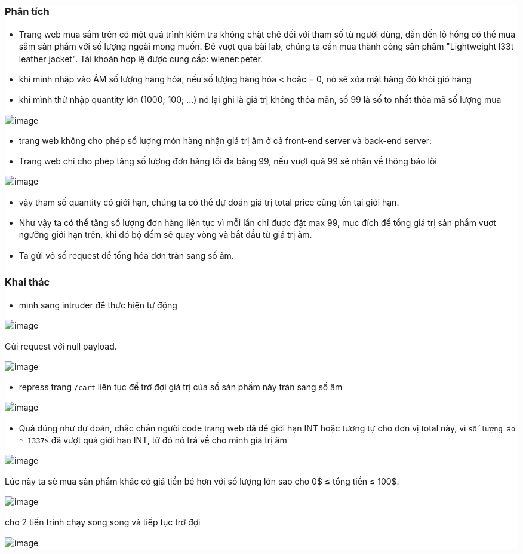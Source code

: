 ### Phân tích

- Trang web mua sắm trên có một quá trình kiểm tra không chặt chẽ đối với tham số từ người dùng, dẫn đến lỗ hổng có thể mua sắm sản phẩm với số lượng ngoài mong muốn. Để vượt qua bài lab, chúng ta cần mua thành công sản phẩm "Lightweight l33t leather jacket". Tài khoản hợp lệ được cung cấp: wiener:peter.

- khi mình nhập vào ÂM số lượng hàng hóa, nếu số lượng hàng hóa < hoặc = 0, nó sẽ xóa mặt hàng đó khỏi giỏ hàng
- khi mình thử nhập quantity lớn (1000; 100; …) nó lại ghi là giá trị không thỏa mãn, số 99 là số to nhất thỏa mã số lượng mua

![image](https://hackmd.io/_uploads/H1m4IAG36.png)

- trang web không cho phép số lượng món hàng nhận giá trị âm ở cả front-end server và back-end server:

- Trang web chỉ cho phép tăng số lượng đơn hàng tối đa bằng 99, nếu vượt quá 99 sẽ nhận về thông báo lỗi

![image](https://hackmd.io/_uploads/Bk86ICfnT.png)

- vậy tham số quantity có giới hạn, chúng ta có thể dự đoán giá trị total price cũng tồn tại giới hạn.

- Như vậy ta có thể tăng số lượng đơn hàng liên tục vì mỗi lần chỉ được đặt max 99, mục đích để tổng giá trị sản phẩm vượt ngưỡng giới hạn trên, khi đó bộ đếm sẽ quay vòng và bắt đầu từ giá trị âm.
- Ta gửi vô số request để tổng hóa đơn tràn sang số âm.

### Khai thác

- mình sang intruder để thực hiện tự động

![image](https://hackmd.io/_uploads/r1emiCf2a.png)

Gửi request với null payload.

![image](https://hackmd.io/_uploads/HJMEo0G2a.png)

- repress trang `/cart` liên tục để trờ đợi giá trị của số sản phầm này tràn sang số âm

![image](https://hackmd.io/_uploads/Sy-nDJmnT.png)

- Quả đúng như dự đoán, chắc chắn người code trang web đã để giới hạn INT hoặc tương tự cho đơn vị total này, vì `số lượng áo * 1337$` đã vượt quá giới hạn INT, từ đó nó trả về cho mình giá trị âm

![image](https://hackmd.io/_uploads/r1Uva0z26.png)

Lúc này ta sẽ mua sản phẩm khác có giá tiền bé hơn với số lượng lớn sao cho 0$ ≤ tổng tiền ≤ 100$.

![image](https://hackmd.io/_uploads/Bk5NXk726.png)

cho 2 tiến trình chạy song song và tiếp tục trờ đợi

![image](https://hackmd.io/_uploads/BJVMwkQhT.png)
